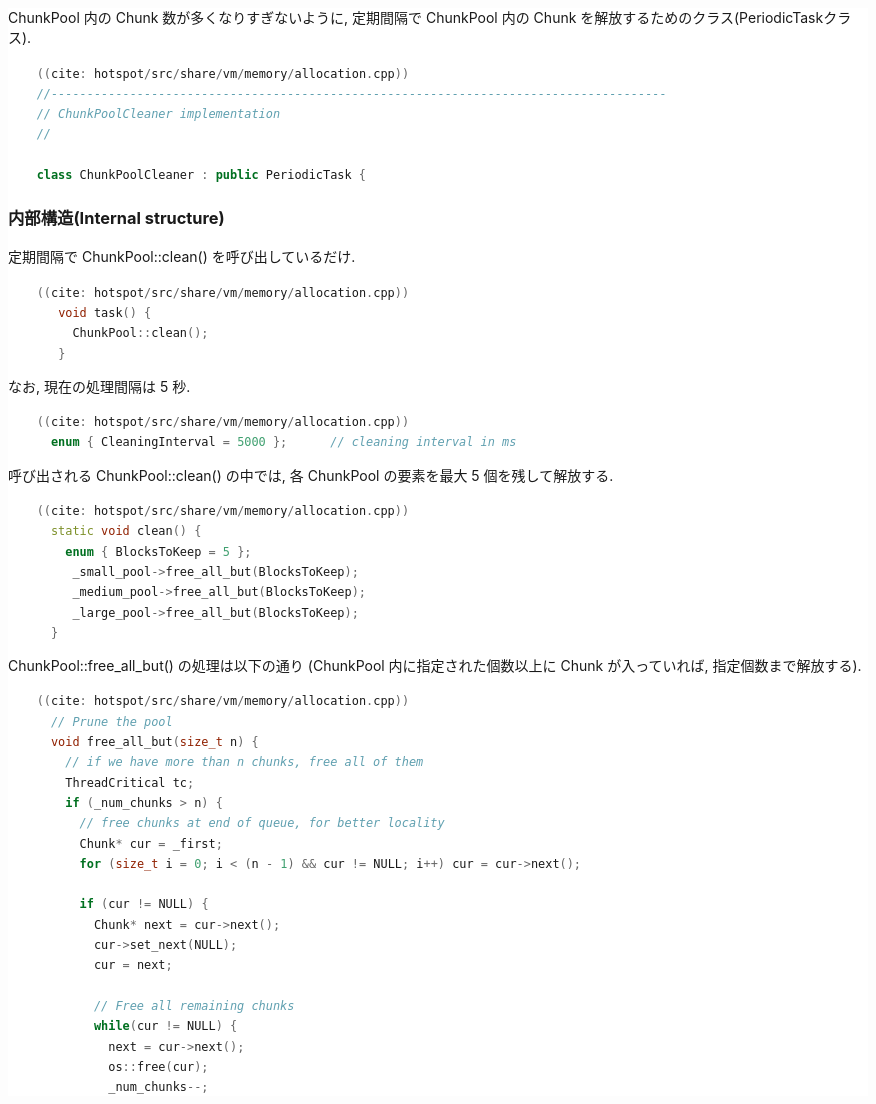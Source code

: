 ChunkPool 内の Chunk 数が多くなりすぎないように, 
定期間隔で ChunkPool 内の Chunk を解放するためのクラス(PeriodicTaskクラス).


```cpp
    ((cite: hotspot/src/share/vm/memory/allocation.cpp))
    //--------------------------------------------------------------------------------------
    // ChunkPoolCleaner implementation
    //
    
    class ChunkPoolCleaner : public PeriodicTask {
```

### 内部構造(Internal structure)
定期間隔で ChunkPool::clean() を呼び出しているだけ.


```cpp
    ((cite: hotspot/src/share/vm/memory/allocation.cpp))
       void task() {
         ChunkPool::clean();
       }
```


なお, 現在の処理間隔は 5 秒.


```cpp
    ((cite: hotspot/src/share/vm/memory/allocation.cpp))
      enum { CleaningInterval = 5000 };      // cleaning interval in ms
```

呼び出される ChunkPool::clean() の中では, 各 ChunkPool の要素を最大 5 個を残して解放する.


```cpp
    ((cite: hotspot/src/share/vm/memory/allocation.cpp))
      static void clean() {
        enum { BlocksToKeep = 5 };
         _small_pool->free_all_but(BlocksToKeep);
         _medium_pool->free_all_but(BlocksToKeep);
         _large_pool->free_all_but(BlocksToKeep);
      }
```

ChunkPool::free_all_but() の処理は以下の通り
(ChunkPool 内に指定された個数以上に Chunk が入っていれば, 指定個数まで解放する).


```cpp
    ((cite: hotspot/src/share/vm/memory/allocation.cpp))
      // Prune the pool
      void free_all_but(size_t n) {
        // if we have more than n chunks, free all of them
        ThreadCritical tc;
        if (_num_chunks > n) {
          // free chunks at end of queue, for better locality
          Chunk* cur = _first;
          for (size_t i = 0; i < (n - 1) && cur != NULL; i++) cur = cur->next();
    
          if (cur != NULL) {
            Chunk* next = cur->next();
            cur->set_next(NULL);
            cur = next;
    
            // Free all remaining chunks
            while(cur != NULL) {
              next = cur->next();
              os::free(cur);
              _num_chunks--;
```
